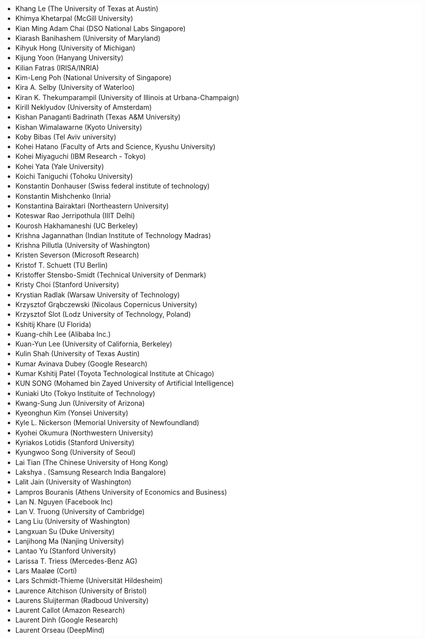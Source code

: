 - Khang      Le (The University of Texas at Austin)
- Khimya       Khetarpal (McGill University)
- Kian Ming Adam       Chai (DSO National Labs Singapore)
- Kiarash      Banihashem (University of Maryland)
- Kihyuk      Hong (University of Michigan)
- Kijung      Yoon (Hanyang University)
- Kilian      Fatras (IRISA/INRIA)
- Kim-Leng      Poh (National University of Singapore)
- Kira A.      Selby (University of Waterloo)
- Kiran   K.   Thekumparampil (University of Illinois at Urbana-Champaign)
- Kirill       Neklyudov (University of Amsterdam)
- Kishan      Panaganti Badrinath (Texas A&M University)
- Kishan      Wimalawarne (Kyoto University)
- Koby      Bibas (Tel Aviv university)
- Kohei      Hatano (Faculty of Arts and Science, Kyushu University)
- Kohei       Miyaguchi (IBM Research - Tokyo)
- Kohei      Yata (Yale University)
- Koichi      Taniguchi (Tohoku University)
- Konstantin      Donhauser (Swiss federal institute of technology)
- Konstantin       Mishchenko (Inria)
- Konstantina      Bairaktari (Northeastern University)
- Koteswar   Rao   Jerripothula (IIIT Delhi)
- Kourosh      Hakhamaneshi (UC Berkeley)
- Krishna      Jagannathan (Indian Institute of Technology Madras)
- Krishna       Pillutla (University of Washington)
- Kristen      Severson (Microsoft Research)
- Kristof   T.   Schuett (TU Berlin)
- Kristoffer      Stensbo-Smidt (Technical University of Denmark)
- Kristy      Choi (Stanford University)
- Krystian      Radlak (Warsaw University of Technology)
- Krzysztof      Grąbczewski (Nicolaus Copernicus University)
- Krzysztof      Slot (Lodz University of Technology, Poland)
- Kshitij      Khare (U Florida)
- Kuang-chih       Lee (Alibaba Inc.)
- Kuan-Yun      Lee (University of California, Berkeley)
- Kulin      Shah (University of Texas Austin)
- Kumar Avinava      Dubey (Google Research)
- Kumar Kshitij      Patel (Toyota Technological Institute at Chicago)
- KUN      SONG (Mohamed bin Zayed University of Artificial Intelligence)
- Kuniaki      Uto (Tokyo Instituite of Technology)
- Kwang-Sung      Jun (University of Arizona)
- Kyeonghun      Kim (Yonsei University)
- Kyle   L.   Nickerson (Memorial University of Newfoundland)
- Kyohei      Okumura (Northwestern University)
- Kyriakos      Lotidis (Stanford University)
- Kyungwoo      Song (University of Seoul)
- Lai       Tian (The Chinese University of Hong Kong)
- Lakshya      . (Samsung Research India Bangalore)
- Lalit      Jain (University of Washington)
- Lampros      Bouranis (Athens University of Economics and Business)
- Lan   N.   Nguyen (Facebook Inc)
- Lan   V.   Truong (University of Cambridge)
- Lang      Liu (University of Washington)
- Langxuan      Su (Duke University)
- Lanjihong      Ma (Nanjing University)
- Lantao      Yu (Stanford University)
- Larissa   T.   Triess (Mercedes-Benz AG)
- Lars      Maaløe (Corti)
- Lars      Schmidt-Thieme (Universität Hildesheim)
- Laurence      Aitchison (University of Bristol)
- Laurens      Sluijterman (Radboud University)
- Laurent      Callot (Amazon Research)
- Laurent      Dinh (Google Research)
- Laurent      Orseau (DeepMind)